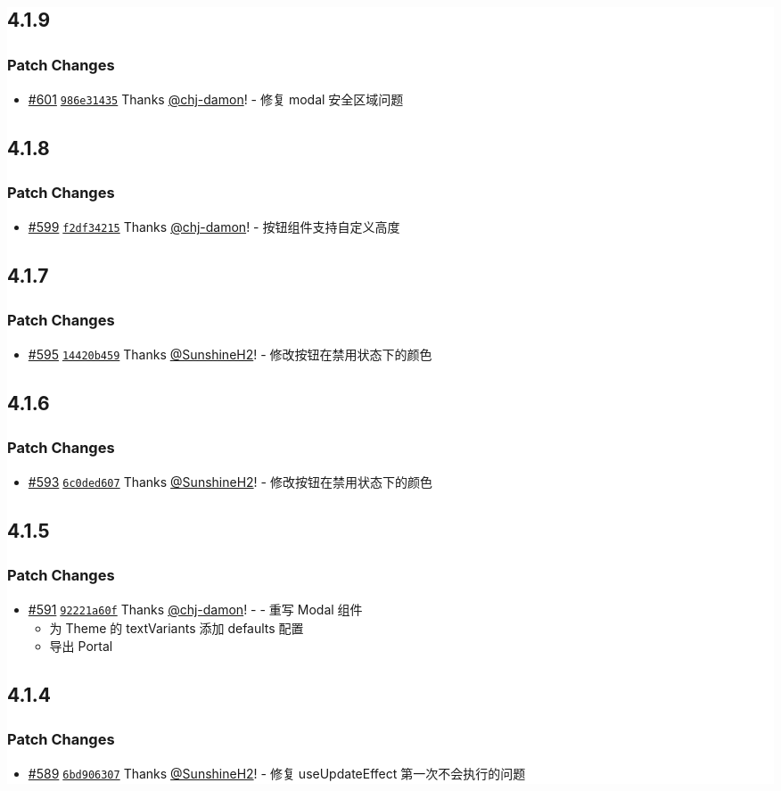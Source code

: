 ## 4.1.9

### Patch Changes

- [#601](https://github.com/thundersdata-frontend/td-design/pull/601) [`986e31435`](https://github.com/thundersdata-frontend/td-design/commit/986e3143547a4b4743c6b49c02b1508efeb3ac5c) Thanks [@chj-damon](https://github.com/chj-damon)! - 修复 modal 安全区域问题

## 4.1.8

### Patch Changes

- [#599](https://github.com/thundersdata-frontend/td-design/pull/599) [`f2df34215`](https://github.com/thundersdata-frontend/td-design/commit/f2df342153f5a9c9be4879e6828773c1a7aac88b) Thanks [@chj-damon](https://github.com/chj-damon)! - 按钮组件支持自定义高度

## 4.1.7

### Patch Changes

- [#595](https://github.com/thundersdata-frontend/td-design/pull/595) [`14420b459`](https://github.com/thundersdata-frontend/td-design/commit/14420b4597f3a18aac828e8047fcdba6da0c537d) Thanks [@SunshineH2](https://github.com/SunshineH2)! - 修改按钮在禁用状态下的颜色

## 4.1.6

### Patch Changes

- [#593](https://github.com/thundersdata-frontend/td-design/pull/593) [`6c0ded607`](https://github.com/thundersdata-frontend/td-design/commit/6c0ded6074bb787642877ee832b69251e978b280) Thanks [@SunshineH2](https://github.com/SunshineH2)! - 修改按钮在禁用状态下的颜色

## 4.1.5

### Patch Changes

- [#591](https://github.com/thundersdata-frontend/td-design/pull/591) [`92221a60f`](https://github.com/thundersdata-frontend/td-design/commit/92221a60fcd97cd17132f6116404c40454d0e686) Thanks [@chj-damon](https://github.com/chj-damon)! - - 重写 Modal 组件
  - 为 Theme 的 textVariants 添加 defaults 配置
  - 导出 Portal

## 4.1.4

### Patch Changes

- [#589](https://github.com/thundersdata-frontend/td-design/pull/589) [`6bd906307`](https://github.com/thundersdata-frontend/td-design/commit/6bd90630781c3769af64ab0983f8d050daca6c0c) Thanks [@SunshineH2](https://github.com/SunshineH2)! - 修复 useUpdateEffect 第一次不会执行的问题
